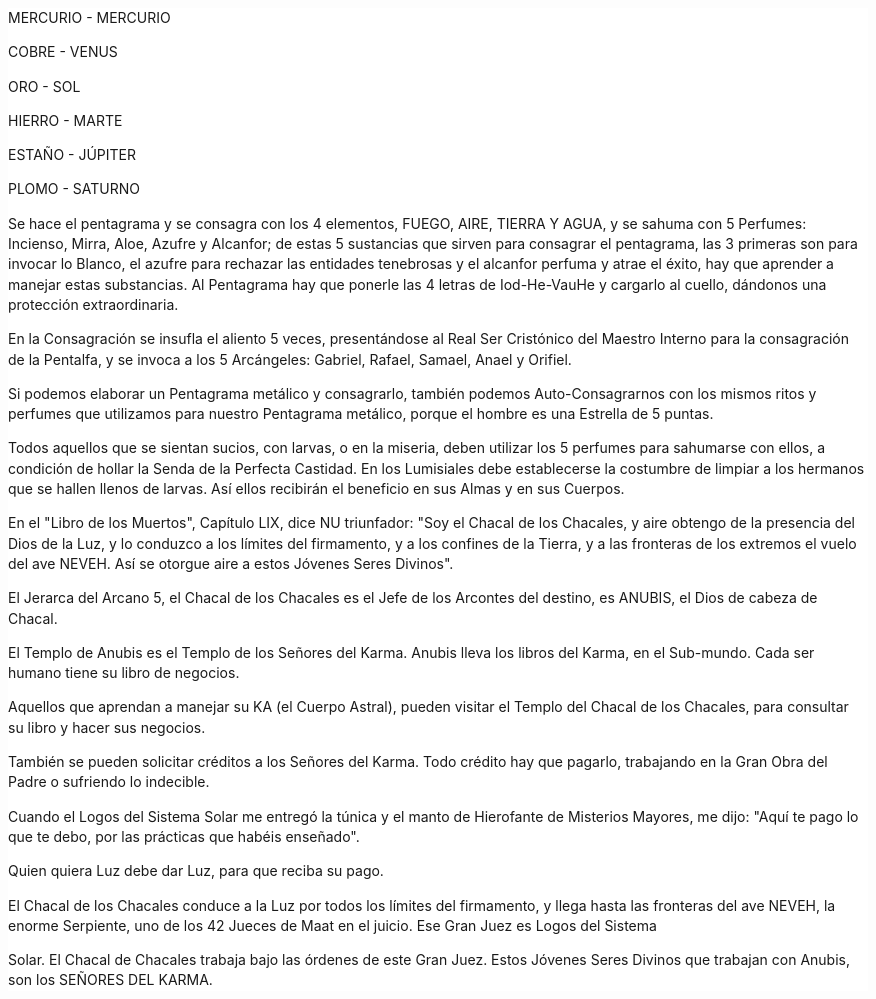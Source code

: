 MERCURIO - MERCURIO

COBRE - VENUS

ORO - SOL

HIERRO - MARTE

ESTAÑO - JÚPITER

PLOMO - SATURNO

Se hace el pentagrama y se consagra con los 4 elementos, FUEGO, AIRE, TIERRA Y AGUA, y se sahuma con 5 Perfumes: Incienso, Mirra, Aloe, Azufre y Alcanfor; de estas 5 sustancias que sirven para consagrar el pentagrama, las 3 primeras son para invocar lo Blanco, el azufre para rechazar las entidades tenebrosas y el alcanfor perfuma y atrae el éxito, hay que aprender a manejar estas substancias. Al Pentagrama hay que ponerle las 4 letras de Iod-He-VauHe y cargarlo al cuello, dándonos una protección extraordinaria.

En la Consagración se insufla el aliento 5 veces, presentándose al Real Ser Cristónico del Maestro Interno para la consagración de la Pentalfa, y se invoca a los 5 Arcángeles: Gabriel, Rafael, Samael, Anael y Orifiel.

Si podemos elaborar un Pentagrama metálico y consagrarlo, también podemos Auto-Consagrarnos con los mismos ritos y perfumes que utilizamos para nuestro Pentagrama metálico, porque el hombre es una Estrella de 5 puntas.

Todos aquellos que se sientan sucios, con larvas, o en la miseria, deben utilizar los 5 perfumes para sahumarse con ellos, a condición de hollar la Senda de la Perfecta Castidad. En los Lumisiales debe establecerse la costumbre de limpiar a los hermanos que se hallen llenos de larvas. Así ellos recibirán el beneficio en sus Almas y en sus Cuerpos.

En el "Libro de los Muertos", Capítulo LIX, dice NU triunfador: "Soy el Chacal de los Chacales, y aire obtengo de la presencia del Dios de la Luz, y lo conduzco a los límites del firmamento, y a los confines de la Tierra, y a las fronteras de los extremos el vuelo del ave NEVEH. Así se otorgue aire a estos Jóvenes Seres Divinos".

El Jerarca del Arcano 5, el Chacal de los Chacales es el Jefe de los Arcontes del destino, es ANUBIS, el Dios de cabeza de Chacal.

El Templo de Anubis es el Templo de los Señores del Karma. Anubis lleva los libros del Karma, en el Sub-mundo. Cada ser humano tiene su libro de negocios.

Aquellos que aprendan a manejar su KA (el Cuerpo Astral), pueden visitar el Templo del Chacal de los Chacales, para consultar su libro y hacer sus negocios.

También se pueden solicitar créditos a los Señores del Karma. Todo crédito hay que pagarlo, trabajando en la Gran Obra del Padre o sufriendo lo indecible.

Cuando el Logos del Sistema Solar me entregó la túnica y el manto de Hierofante de Misterios Mayores, me dijo: "Aquí te pago lo que te debo, por las prácticas que habéis enseñado".

Quien quiera Luz debe dar Luz, para que reciba su pago.

El Chacal de los Chacales conduce a la Luz por todos los límites del firmamento, y llega hasta las fronteras del ave NEVEH, la enorme Serpiente, uno de los 42 Jueces de Maat en el juicio. Ese Gran Juez es Logos del Sistema

Solar. El Chacal de Chacales trabaja bajo las órdenes de este Gran Juez. Estos Jóvenes Seres Divinos que trabajan con Anubis, son los SEÑORES DEL KARMA.
